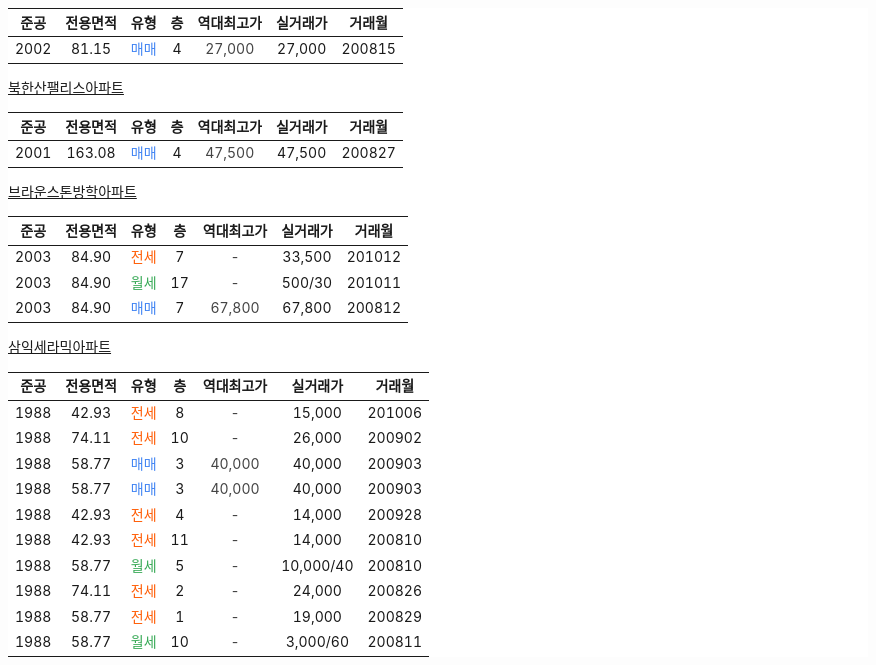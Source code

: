 |준공|전용면적|유형|층|역대최고가|실거래가|거래월|
|:---:|:---:|:---:|:---:|:---:|:---:|:---:|
|2002|81.15|<span style="color:#4285f3">매매</span>|4|<span style="color:#444444">27,000</span>|27,000|200815|

[북한산팰리스아파트](https://search.naver.com/search.naver?query=%EC%84%9C%EC%9A%B8%ED%8A%B9%EB%B3%84%EC%8B%9C+%EB%8F%84%EB%B4%89%EA%B5%AC+%EB%B0%A9%ED%95%99%EB%8F%99+%EB%B6%81%ED%95%9C%EC%82%B0%ED%8C%B0%EB%A6%AC%EC%8A%A4%EC%95%84%ED%8C%8C%ED%8A%B8)

|준공|전용면적|유형|층|역대최고가|실거래가|거래월|
|:---:|:---:|:---:|:---:|:---:|:---:|:---:|
|2001|163.08|<span style="color:#4285f3">매매</span>|4|<span style="color:#444444">47,500</span>|47,500|200827|

[브라운스톤방학아파트](https://search.naver.com/search.naver?query=%EC%84%9C%EC%9A%B8%ED%8A%B9%EB%B3%84%EC%8B%9C+%EB%8F%84%EB%B4%89%EA%B5%AC+%EB%B0%A9%ED%95%99%EB%8F%99+%EB%B8%8C%EB%9D%BC%EC%9A%B4%EC%8A%A4%ED%86%A4%EB%B0%A9%ED%95%99%EC%95%84%ED%8C%8C%ED%8A%B8)

|준공|전용면적|유형|층|역대최고가|실거래가|거래월|
|:---:|:---:|:---:|:---:|:---:|:---:|:---:|
|2003|84.90|<span style="color:#ff5a00">전세</span>|7|<span style="color:#444444">-</span>|33,500|201012|
|2003|84.90|<span style="color:#34a853">월세</span>|17|<span style="color:#444444">-</span>|500/30|201011|
|2003|84.90|<span style="color:#4285f3">매매</span>|7|<span style="color:#444444">67,800</span>|67,800|200812|


<script async src="//pagead2.googlesyndication.com/pagead/js/adsbygoogle.js"></script>

<ins class="adsbygoogle"
     style="display:block"
     data-ad-client="ca-pub-2446590836940007"
     data-ad-slot="1659523306"
     data-ad-format="auto"
     data-full-width-responsive="true"></ins>
<script>
(adsbygoogle = window.adsbygoogle || []).push({});
</script>


[삼익세라믹아파트](https://search.naver.com/search.naver?query=%EC%84%9C%EC%9A%B8%ED%8A%B9%EB%B3%84%EC%8B%9C+%EB%8F%84%EB%B4%89%EA%B5%AC+%EB%B0%A9%ED%95%99%EB%8F%99+%EC%82%BC%EC%9D%B5%EC%84%B8%EB%9D%BC%EB%AF%B9%EC%95%84%ED%8C%8C%ED%8A%B8)

|준공|전용면적|유형|층|역대최고가|실거래가|거래월|
|:---:|:---:|:---:|:---:|:---:|:---:|:---:|
|1988|42.93|<span style="color:#ff5a00">전세</span>|8|<span style="color:#444444">-</span>|15,000|201006|
|1988|74.11|<span style="color:#ff5a00">전세</span>|10|<span style="color:#444444">-</span>|26,000|200902|
|1988|58.77|<span style="color:#4285f3">매매</span>|3|<span style="color:#444444">40,000</span>|40,000|200903|
|1988|58.77|<span style="color:#4285f3">매매</span>|3|<span style="color:#444444">40,000</span>|40,000|200903|
|1988|42.93|<span style="color:#ff5a00">전세</span>|4|<span style="color:#444444">-</span>|14,000|200928|
|1988|42.93|<span style="color:#ff5a00">전세</span>|11|<span style="color:#444444">-</span>|14,000|200810|
|1988|58.77|<span style="color:#34a853">월세</span>|5|<span style="color:#444444">-</span>|10,000/40|200810|
|1988|74.11|<span style="color:#ff5a00">전세</span>|2|<span style="color:#444444">-</span>|24,000|200826|
|1988|58.77|<span style="color:#ff5a00">전세</span>|1|<span style="color:#444444">-</span>|19,000|200829|
|1988|58.77|<span style="color:#34a853">월세</span>|10|<span style="color:#444444">-</span>|3,000/60|200811|
